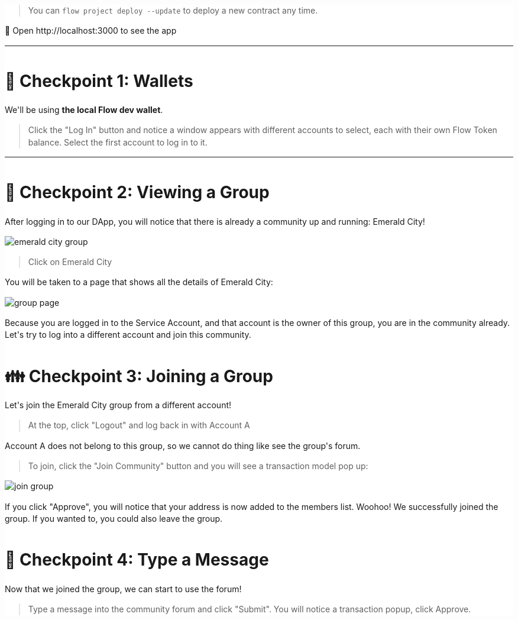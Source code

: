 > You can `flow project deploy --update` to deploy a new contract any time.

📱 Open http://localhost:3000 to see the app

---

# 👛 Checkpoint 1: Wallets

We'll be using **the local Flow dev wallet**.

> Click the "Log In" button and notice a window appears with different accounts to select, each with their own Flow Token balance. Select the first account to log in to it.

---

# 🔖 Checkpoint 2: Viewing a Group

After logging in to our DApp, you will notice that there is already a community up and running: Emerald City!

<img src="https://i.imgur.com/gWlGUwh.png" alt="emerald city group" width="400" />

> Click on Emerald City

You will be taken to a page that shows all the details of Emerald City:

<img src="https://i.imgur.com/BIuoZPm.png" alt="group page" width="400" />

Because you are logged in to the Service Account, and that account is the owner of this group, you are in the community already. Let's try to log into a different account and join this community.

# 👪 Checkpoint 3: Joining a Group

Let's join the Emerald City group from a different account!

> At the top, click "Logout" and log back in with Account A

Account A does not belong to this group, so we cannot do thing like see the group's forum. 

> To join, click the "Join Community" button and you will see a transaction model pop up:

<img src="https://i.imgur.com/rFUkEKX.png" alt="join group" width="400" />

If you click "Approve", you will notice that your address is now added to the members list. Woohoo! We successfully joined the group. If you wanted to, you could also leave the group.

# 📑 Checkpoint 4: Type a Message

Now that we joined the group, we can start to use the forum!

> Type a message into the community forum and click "Submit". You will notice a transaction popup, click Approve.
